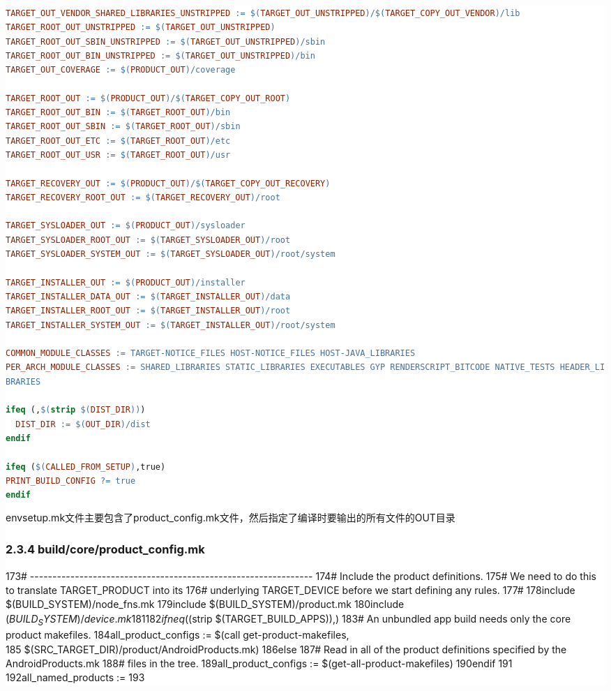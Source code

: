 ```makefile
TARGET_OUT_VENDOR_SHARED_LIBRARIES_UNSTRIPPED := $(TARGET_OUT_UNSTRIPPED)/$(TARGET_COPY_OUT_VENDOR)/lib
TARGET_ROOT_OUT_UNSTRIPPED := $(TARGET_OUT_UNSTRIPPED)
TARGET_ROOT_OUT_SBIN_UNSTRIPPED := $(TARGET_OUT_UNSTRIPPED)/sbin
TARGET_ROOT_OUT_BIN_UNSTRIPPED := $(TARGET_OUT_UNSTRIPPED)/bin
TARGET_OUT_COVERAGE := $(PRODUCT_OUT)/coverage

TARGET_ROOT_OUT := $(PRODUCT_OUT)/$(TARGET_COPY_OUT_ROOT)
TARGET_ROOT_OUT_BIN := $(TARGET_ROOT_OUT)/bin
TARGET_ROOT_OUT_SBIN := $(TARGET_ROOT_OUT)/sbin
TARGET_ROOT_OUT_ETC := $(TARGET_ROOT_OUT)/etc
TARGET_ROOT_OUT_USR := $(TARGET_ROOT_OUT)/usr

TARGET_RECOVERY_OUT := $(PRODUCT_OUT)/$(TARGET_COPY_OUT_RECOVERY)
TARGET_RECOVERY_ROOT_OUT := $(TARGET_RECOVERY_OUT)/root

TARGET_SYSLOADER_OUT := $(PRODUCT_OUT)/sysloader
TARGET_SYSLOADER_ROOT_OUT := $(TARGET_SYSLOADER_OUT)/root
TARGET_SYSLOADER_SYSTEM_OUT := $(TARGET_SYSLOADER_OUT)/root/system

TARGET_INSTALLER_OUT := $(PRODUCT_OUT)/installer
TARGET_INSTALLER_DATA_OUT := $(TARGET_INSTALLER_OUT)/data
TARGET_INSTALLER_ROOT_OUT := $(TARGET_INSTALLER_OUT)/root
TARGET_INSTALLER_SYSTEM_OUT := $(TARGET_INSTALLER_OUT)/root/system

COMMON_MODULE_CLASSES := TARGET-NOTICE_FILES HOST-NOTICE_FILES HOST-JAVA_LIBRARIES
PER_ARCH_MODULE_CLASSES := SHARED_LIBRARIES STATIC_LIBRARIES EXECUTABLES GYP RENDERSCRIPT_BITCODE NATIVE_TESTS HEADER_LIBRARIES

ifeq (,$(strip $(DIST_DIR)))
  DIST_DIR := $(OUT_DIR)/dist
endif

ifeq ($(CALLED_FROM_SETUP),true)
PRINT_BUILD_CONFIG ?= true
endif
```


envsetup.mk文件主要包含了product_config.mk文件，然后指定了编译时要输出的所有文件的OUT目录

### 2.3.4 build/core/product_config.mk

173# ---------------------------------------------------------------
174# Include the product definitions.
175# We need to do this to translate TARGET_PRODUCT into its
176# underlying TARGET_DEVICE before we start defining any rules.
177#
178include $(BUILD_SYSTEM)/node_fns.mk
179include $(BUILD_SYSTEM)/product.mk
180include $(BUILD_SYSTEM)/device.mk
181
182ifneq ($(strip $(TARGET_BUILD_APPS)),)
183# An unbundled app build needs only the core product makefiles.
184all_product_configs := $(call get-product-makefiles,\
185    $(SRC_TARGET_DIR)/product/AndroidProducts.mk)
186else
187# Read in all of the product definitions specified by the AndroidProducts.mk
188# files in the tree.
189all_product_configs := $(get-all-product-makefiles)
190endif
191
192all_named_products :=
193